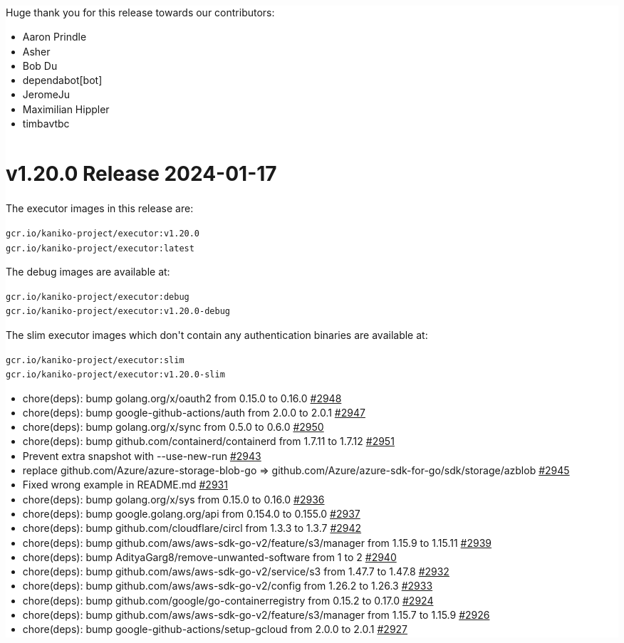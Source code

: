 
Huge thank you for this release towards our contributors: 
- Aaron Prindle
- Asher
- Bob Du
- dependabot[bot]
- JeromeJu
- Maximilian Hippler
- timbavtbc


# v1.20.0 Release 2024-01-17
The executor images in this release are:
```
gcr.io/kaniko-project/executor:v1.20.0
gcr.io/kaniko-project/executor:latest
```

The debug images are available at:
```
gcr.io/kaniko-project/executor:debug
gcr.io/kaniko-project/executor:v1.20.0-debug
```

The slim executor images which don't contain any authentication binaries are available at:
```
gcr.io/kaniko-project/executor:slim
gcr.io/kaniko-project/executor:v1.20.0-slim
```

* chore(deps): bump golang.org/x/oauth2 from 0.15.0 to 0.16.0 [#2948](https://github.com/GoogleContainerTools/kaniko/pull/2948)
* chore(deps): bump google-github-actions/auth from 2.0.0 to 2.0.1 [#2947](https://github.com/GoogleContainerTools/kaniko/pull/2947)
* chore(deps): bump golang.org/x/sync from 0.5.0 to 0.6.0 [#2950](https://github.com/GoogleContainerTools/kaniko/pull/2950)
* chore(deps): bump github.com/containerd/containerd from 1.7.11 to 1.7.12 [#2951](https://github.com/GoogleContainerTools/kaniko/pull/2951)
* Prevent extra snapshot with --use-new-run [#2943](https://github.com/GoogleContainerTools/kaniko/pull/2943)
* replace github.com/Azure/azure-storage-blob-go => github.com/Azure/azure-sdk-for-go/sdk/storage/azblob [#2945](https://github.com/GoogleContainerTools/kaniko/pull/2945)
* Fixed wrong example in README.md [#2931](https://github.com/GoogleContainerTools/kaniko/pull/2931)
* chore(deps): bump golang.org/x/sys from 0.15.0 to 0.16.0 [#2936](https://github.com/GoogleContainerTools/kaniko/pull/2936)
* chore(deps): bump google.golang.org/api from 0.154.0 to 0.155.0 [#2937](https://github.com/GoogleContainerTools/kaniko/pull/2937)
* chore(deps): bump github.com/cloudflare/circl from 1.3.3 to 1.3.7 [#2942](https://github.com/GoogleContainerTools/kaniko/pull/2942)
* chore(deps): bump github.com/aws/aws-sdk-go-v2/feature/s3/manager from 1.15.9 to 1.15.11 [#2939](https://github.com/GoogleContainerTools/kaniko/pull/2939)
* chore(deps): bump AdityaGarg8/remove-unwanted-software from 1 to 2 [#2940](https://github.com/GoogleContainerTools/kaniko/pull/2940)
* chore(deps): bump github.com/aws/aws-sdk-go-v2/service/s3 from 1.47.7 to 1.47.8 [#2932](https://github.com/GoogleContainerTools/kaniko/pull/2932)
* chore(deps): bump github.com/aws/aws-sdk-go-v2/config from 1.26.2 to 1.26.3 [#2933](https://github.com/GoogleContainerTools/kaniko/pull/2933)
* chore(deps): bump github.com/google/go-containerregistry from 0.15.2 to 0.17.0 [#2924](https://github.com/GoogleContainerTools/kaniko/pull/2924)
* chore(deps): bump github.com/aws/aws-sdk-go-v2/feature/s3/manager from 1.15.7 to 1.15.9 [#2926](https://github.com/GoogleContainerTools/kaniko/pull/2926)
* chore(deps): bump google-github-actions/setup-gcloud from 2.0.0 to 2.0.1 [#2927](https://github.com/GoogleContainerTools/kaniko/pull/2927)
